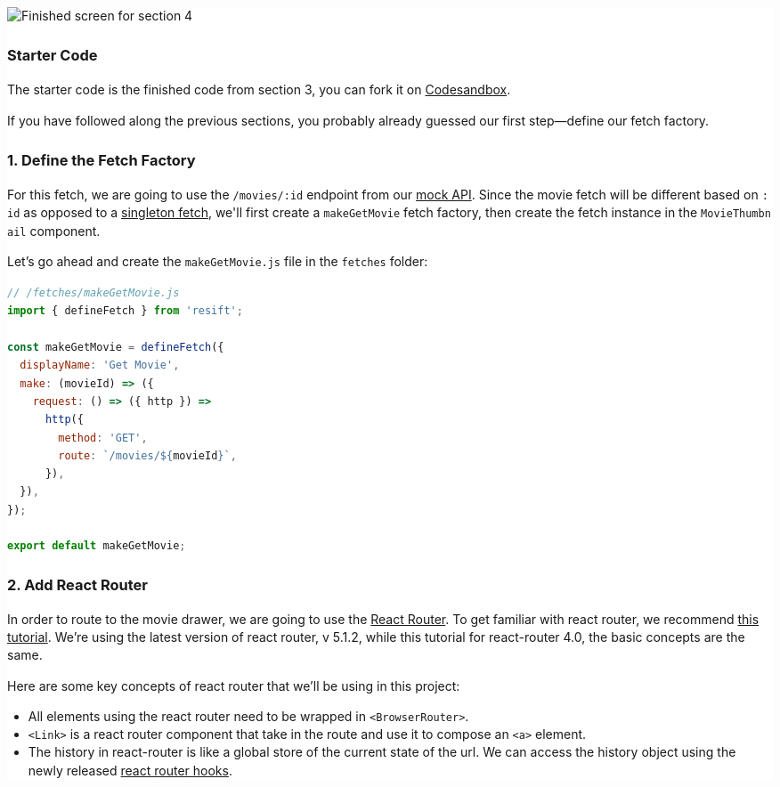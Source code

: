 ![Finished screen for section 4](assets/section_4_finished.gif)

### Starter Code

The starter code is the finished code from section 3, you can fork it on [Codesandbox](https://codesandbox.io/s/resift-rentals-tutorial-section-3-8fhj8).

If you have followed along the previous sections, you probably already guessed our first step—define our fetch factory.

### 1. Define the Fetch Factory

For this fetch, we are going to use the `/movies/:id` endpoint from our [mock API](#mock-api). Since the movie fetch will be different based on `:id` as opposed to a [singleton fetch](#step-2-create-the-fetch-instance), we'll first create a `makeGetMovie` fetch factory, then create the fetch instance in the `MovieThumbnail` component.

Let’s go ahead and create the `makeGetMovie.js` file in the `fetches` folder:

```js
// /fetches/makeGetMovie.js
import { defineFetch } from 'resift';

const makeGetMovie = defineFetch({
  displayName: 'Get Movie',
  make: (movieId) => ({
    request: () => ({ http }) =>
      http({
        method: 'GET',
        route: `/movies/${movieId}`,
      }),
  }),
});

export default makeGetMovie;
```

### 2. Add React Router

In order to route to the movie drawer, we are going to use the [React Router](https://reacttraining.com/react-router/web/guides/quick-start). To get familiar with react router, we recommend [this tutorial](https://www.freecodecamp.org/news/hitchhikers-guide-to-react-router-v4-a957c6a5aa18/). We’re using the latest version of react router, v 5.1.2, while this tutorial for react-router 4.0, the basic concepts are the same.

Here are some key concepts of react router that we’ll be using in this project:

- All elements using the react router need to be wrapped in `<BrowserRouter>`.
- `<Link>` is a react router component that take in the route and use it to compose an `<a>` element.
- The history in react-router is like a global store of the current state of the url. We can access the history object using the newly released [react router hooks](https://reacttraining.com/blog/react-router-v5-1/).
